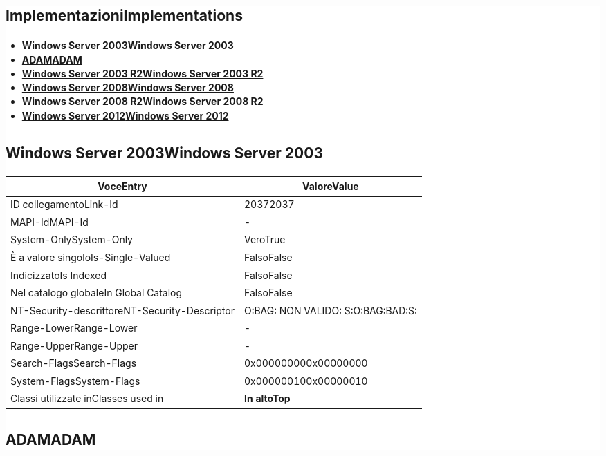 

## <a name="implementations"></a><span data-ttu-id="82a92-122">Implementazioni</span><span class="sxs-lookup"><span data-stu-id="82a92-122">Implementations</span></span>

-   [<span data-ttu-id="82a92-123">**Windows Server 2003**</span><span class="sxs-lookup"><span data-stu-id="82a92-123">**Windows Server 2003**</span></span>](#windows-server-2003)
-   [<span data-ttu-id="82a92-124">**ADAM**</span><span class="sxs-lookup"><span data-stu-id="82a92-124">**ADAM**</span></span>](#adam)
-   [<span data-ttu-id="82a92-125">**Windows Server 2003 R2**</span><span class="sxs-lookup"><span data-stu-id="82a92-125">**Windows Server 2003 R2**</span></span>](#windows-server-2003-r2)
-   [<span data-ttu-id="82a92-126">**Windows Server 2008**</span><span class="sxs-lookup"><span data-stu-id="82a92-126">**Windows Server 2008**</span></span>](#windows-server-2008)
-   [<span data-ttu-id="82a92-127">**Windows Server 2008 R2**</span><span class="sxs-lookup"><span data-stu-id="82a92-127">**Windows Server 2008 R2**</span></span>](#windows-server-2008-r2)
-   [<span data-ttu-id="82a92-128">**Windows Server 2012**</span><span class="sxs-lookup"><span data-stu-id="82a92-128">**Windows Server 2012**</span></span>](#windows-server-2012)

## <a name="windows-server-2003"></a><span data-ttu-id="82a92-129">Windows Server 2003</span><span class="sxs-lookup"><span data-stu-id="82a92-129">Windows Server 2003</span></span>



| <span data-ttu-id="82a92-130">Voce</span><span class="sxs-lookup"><span data-stu-id="82a92-130">Entry</span></span> | <span data-ttu-id="82a92-131">Valore</span><span class="sxs-lookup"><span data-stu-id="82a92-131">Value</span></span> |
|------------------------|---------------------------------|
| <span data-ttu-id="82a92-132">ID collegamento</span><span class="sxs-lookup"><span data-stu-id="82a92-132">Link-Id</span></span>                | <span data-ttu-id="82a92-133">2037</span><span class="sxs-lookup"><span data-stu-id="82a92-133">2037</span></span>                            |
| <span data-ttu-id="82a92-134">MAPI-Id</span><span class="sxs-lookup"><span data-stu-id="82a92-134">MAPI-Id</span></span>                | \-                              |
| <span data-ttu-id="82a92-135">System-Only</span><span class="sxs-lookup"><span data-stu-id="82a92-135">System-Only</span></span>            | <span data-ttu-id="82a92-136">Vero</span><span class="sxs-lookup"><span data-stu-id="82a92-136">True</span></span>                            |
| <span data-ttu-id="82a92-137">È a valore singolo</span><span class="sxs-lookup"><span data-stu-id="82a92-137">Is-Single-Valued</span></span>       | <span data-ttu-id="82a92-138">Falso</span><span class="sxs-lookup"><span data-stu-id="82a92-138">False</span></span>                           |
| <span data-ttu-id="82a92-139">Indicizzato</span><span class="sxs-lookup"><span data-stu-id="82a92-139">Is Indexed</span></span>             | <span data-ttu-id="82a92-140">Falso</span><span class="sxs-lookup"><span data-stu-id="82a92-140">False</span></span>                           |
| <span data-ttu-id="82a92-141">Nel catalogo globale</span><span class="sxs-lookup"><span data-stu-id="82a92-141">In Global Catalog</span></span>      | <span data-ttu-id="82a92-142">Falso</span><span class="sxs-lookup"><span data-stu-id="82a92-142">False</span></span>                           |
| <span data-ttu-id="82a92-143">NT-Security-descrittore</span><span class="sxs-lookup"><span data-stu-id="82a92-143">NT-Security-Descriptor</span></span> | <span data-ttu-id="82a92-144">O:BAG: NON VALIDO: S:</span><span class="sxs-lookup"><span data-stu-id="82a92-144">O:BAG:BAD:S:</span></span>                    |
| <span data-ttu-id="82a92-145">Range-Lower</span><span class="sxs-lookup"><span data-stu-id="82a92-145">Range-Lower</span></span>            | \-                              |
| <span data-ttu-id="82a92-146">Range-Upper</span><span class="sxs-lookup"><span data-stu-id="82a92-146">Range-Upper</span></span>            | \-                              |
| <span data-ttu-id="82a92-147">Search-Flags</span><span class="sxs-lookup"><span data-stu-id="82a92-147">Search-Flags</span></span>           | <span data-ttu-id="82a92-148">0x00000000</span><span class="sxs-lookup"><span data-stu-id="82a92-148">0x00000000</span></span>                      |
| <span data-ttu-id="82a92-149">System-Flags</span><span class="sxs-lookup"><span data-stu-id="82a92-149">System-Flags</span></span>           | <span data-ttu-id="82a92-150">0x00000010</span><span class="sxs-lookup"><span data-stu-id="82a92-150">0x00000010</span></span>                      |
| <span data-ttu-id="82a92-151">Classi utilizzate in</span><span class="sxs-lookup"><span data-stu-id="82a92-151">Classes used in</span></span>        | [<span data-ttu-id="82a92-152">**In alto**</span><span class="sxs-lookup"><span data-stu-id="82a92-152">**Top**</span></span>](c-top.md)<br/> |



## <a name="adam"></a><span data-ttu-id="82a92-153">ADAM</span><span class="sxs-lookup"><span data-stu-id="82a92-153">ADAM</span></span>
